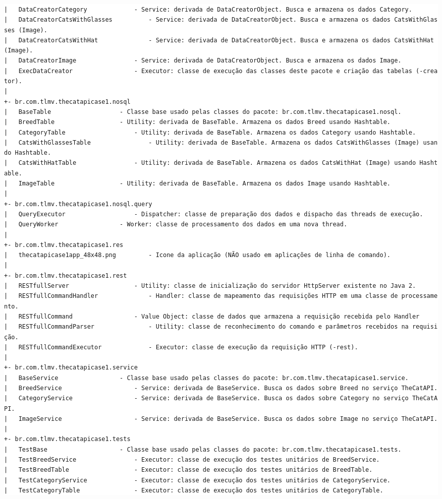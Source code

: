 	|	DataCreatorCategory				- Service: derivada de DataCreatorObject. Busca e armazena os dados Category.
	|	DataCreatorCatsWithGlasses			- Service: derivada de DataCreatorObject. Busca e armazena os dados CatsWithGlasses (Image).
	|	DataCreatorCatsWithHat				- Service: derivada de DataCreatorObject. Busca e armazena os dados CatsWithHat (Image).
	|	DataCreatorImage				- Service: derivada de DataCreatorObject. Busca e armazena os dados Image.
	|	ExecDataCreator					- Executor: classe de execução das classes deste pacote e criação das tabelas (-creator).
	|	
	+- br.com.tlmv.thecatapicase1.nosql
	|	BaseTable					- Classe base usado pelas classes do pacote: br.com.tlmv.thecatapicase1.nosql.
	|	BreedTable					- Utility: derivada de BaseTable. Armazena os dados Breed usando Hashtable.
	|	CategoryTable					- Utility: derivada de BaseTable. Armazena os dados Category usando Hashtable.
	|	CatsWithGlassesTable				- Utility: derivada de BaseTable. Armazena os dados CatsWithGlasses (Image) usando Hashtable.
	|	CatsWithHatTable				- Utility: derivada de BaseTable. Armazena os dados CatsWithHat (Image) usando Hashtable.
	|	ImageTable					- Utility: derivada de BaseTable. Armazena os dados Image usando Hashtable.
	|	
	+- br.com.tlmv.thecatapicase1.nosql.query
	|	QueryExecutor					- Dispatcher: classe de preparação dos dados e dispacho das threads de execução.
	|	QueryWorker					- Worker: classe de processamento dos dados em uma nova thread.
	|	
	+- br.com.tlmv.thecatapicase1.res
	|	thecatapicase1app_48x48.png			- Icone da aplicação (NÃO usado em aplicações de linha de comando).
	|
	+- br.com.tlmv.thecatapicase1.rest
	|	RESTfullServer					- Utility: classe de inicialização do servidor HttpServer existente no Java 2.
	|	RESTfullCommandHandler				- Handler: classe de mapeamento das requisições HTTP em uma classe de processamento.
	|	RESTfullCommand					- Value Object: classe de dados que armazena a requisição recebida pelo Handler
	|	RESTfullCommandParser				- Utility: classe de reconhecimento do comando e parâmetros recebidos na requisição. 
	|	RESTfullCommandExecutor				- Executor: classe de execução da requisição HTTP (-rest).
	|	
	+- br.com.tlmv.thecatapicase1.service
	|	BaseService					- Classe base usado pelas classes do pacote: br.com.tlmv.thecatapicase1.service.
	|	BreedService					- Service: derivada de BaseService. Busca os dados sobre Breed no serviço TheCatAPI.
	|	CategoryService					- Service: derivada de BaseService. Busca os dados sobre Category no serviço TheCatAPI.
	|	ImageService					- Service: derivada de BaseService. Busca os dados sobre Image no serviço TheCatAPI.
	|	
	+- br.com.tlmv.thecatapicase1.tests
	|	TestBase					- Classe base usado pelas classes do pacote: br.com.tlmv.thecatapicase1.tests.
	|	TestBreedService				- Executor: classe de execução dos testes unitários de BreedService. 
	|	TestBreedTable					- Executor: classe de execução dos testes unitários de BreedTable.
	|	TestCategoryService				- Executor: classe de execução dos testes unitários de CategoryService.
	|	TestCategoryTable				- Executor: classe de execução dos testes unitários de CategoryTable.